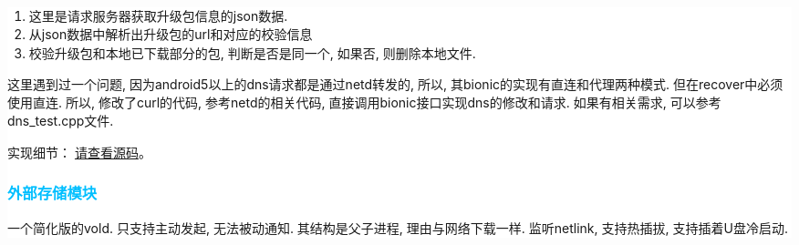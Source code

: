 1. 这里是请求服务器获取升级包信息的json数据.
2. 从json数据中解析出升级包的url和对应的校验信息
3. 校验升级包和本地已下载部分的包, 判断是否是同一个, 如果否, 则删除本地文件.

这里遇到过一个问题, 因为android5以上的dns请求都是通过netd转发的, 所以, 其bionic的实现有直连和代理两种模式. 但在recover中必须使用直连. 所以, 修改了curl的代码, 参考netd的相关代码, 直接调用bionic接口实现dns的修改和请求. 如果有相关需求, 可以参考dns_test.cpp文件.



实现细节： [请查看源码](#no_permission)。



### <font color="DeepSkyBlue"> 外部存储模块 </font> ###
一个简化版的vold. 只支持主动发起, 无法被动通知.
其结构是父子进程, 理由与网络下载一样. 监听netlink, 支持热插拔, 支持插着U盘冷启动.
